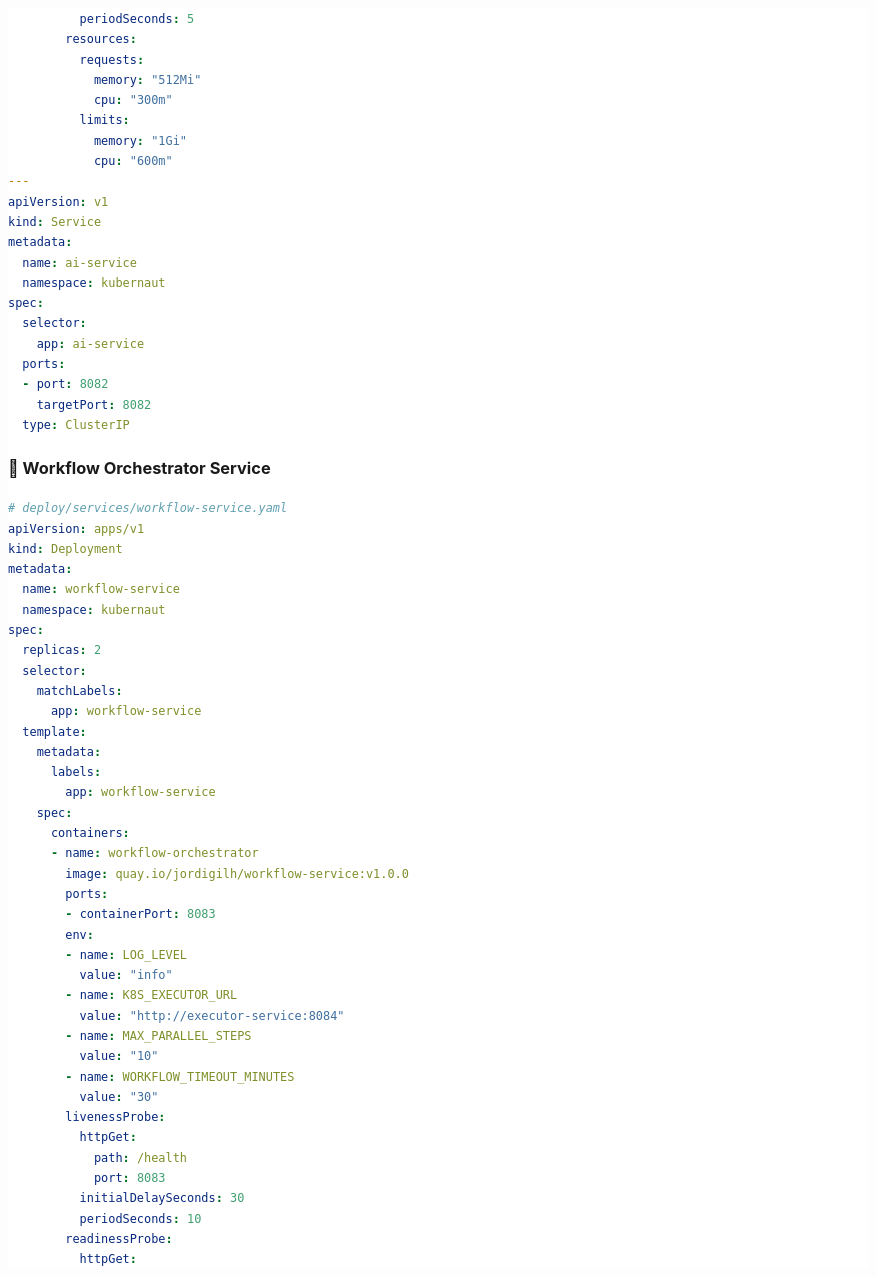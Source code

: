 ```yaml
          periodSeconds: 5
        resources:
          requests:
            memory: "512Mi"
            cpu: "300m"
          limits:
            memory: "1Gi"
            cpu: "600m"
---
apiVersion: v1
kind: Service
metadata:
  name: ai-service
  namespace: kubernaut
spec:
  selector:
    app: ai-service
  ports:
  - port: 8082
    targetPort: 8082
  type: ClusterIP
```

### **🎯 Workflow Orchestrator Service**
```yaml
# deploy/services/workflow-service.yaml
apiVersion: apps/v1
kind: Deployment
metadata:
  name: workflow-service
  namespace: kubernaut
spec:
  replicas: 2
  selector:
    matchLabels:
      app: workflow-service
  template:
    metadata:
      labels:
        app: workflow-service
    spec:
      containers:
      - name: workflow-orchestrator
        image: quay.io/jordigilh/workflow-service:v1.0.0
        ports:
        - containerPort: 8083
        env:
        - name: LOG_LEVEL
          value: "info"
        - name: K8S_EXECUTOR_URL
          value: "http://executor-service:8084"
        - name: MAX_PARALLEL_STEPS
          value: "10"
        - name: WORKFLOW_TIMEOUT_MINUTES
          value: "30"
        livenessProbe:
          httpGet:
            path: /health
            port: 8083
          initialDelaySeconds: 30
          periodSeconds: 10
        readinessProbe:
          httpGet:
```